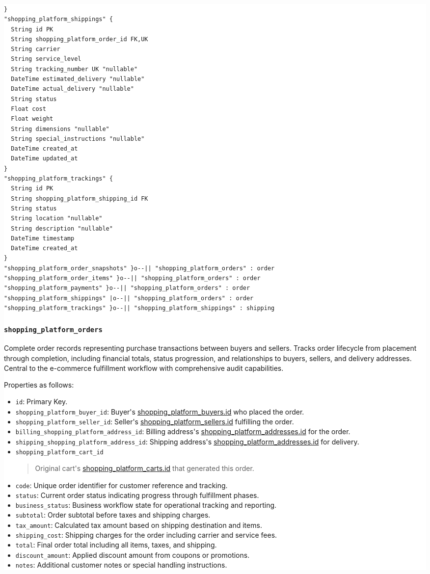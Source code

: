 ```mermaid
}
"shopping_platform_shippings" {
  String id PK
  String shopping_platform_order_id FK,UK
  String carrier
  String service_level
  String tracking_number UK "nullable"
  DateTime estimated_delivery "nullable"
  DateTime actual_delivery "nullable"
  String status
  Float cost
  Float weight
  String dimensions "nullable"
  String special_instructions "nullable"
  DateTime created_at
  DateTime updated_at
}
"shopping_platform_trackings" {
  String id PK
  String shopping_platform_shipping_id FK
  String status
  String location "nullable"
  String description "nullable"
  DateTime timestamp
  DateTime created_at
}
"shopping_platform_order_snapshots" }o--|| "shopping_platform_orders" : order
"shopping_platform_order_items" }o--|| "shopping_platform_orders" : order
"shopping_platform_payments" }o--|| "shopping_platform_orders" : order
"shopping_platform_shippings" |o--|| "shopping_platform_orders" : order
"shopping_platform_trackings" }o--|| "shopping_platform_shippings" : shipping
```

### `shopping_platform_orders`

Complete order records representing purchase transactions between buyers
and sellers. Tracks order lifecycle from placement through completion,
including financial totals, status progression, and relationships to
buyers, sellers, and delivery addresses. Central to the e-commerce
fulfillment workflow with comprehensive audit capabilities.

Properties as follows:

- `id`: Primary Key.
- `shopping_platform_buyer_id`: Buyer's [shopping_platform_buyers.id](#shopping_platform_buyers) who placed the order.
- `shopping_platform_seller_id`: Seller's [shopping_platform_sellers.id](#shopping_platform_sellers) fulfilling the order.
- `billing_shopping_platform_address_id`: Billing address's [shopping_platform_addresses.id](#shopping_platform_addresses) for the order.
- `shipping_shopping_platform_address_id`: Shipping address's [shopping_platform_addresses.id](#shopping_platform_addresses) for delivery.
- `shopping_platform_cart_id`
  > Original cart's [shopping_platform_carts.id](#shopping_platform_carts) that generated this
  > order.
- `code`: Unique order identifier for customer reference and tracking.
- `status`: Current order status indicating progress through fulfillment phases.
- `business_status`: Business workflow state for operational tracking and reporting.
- `subtotal`: Order subtotal before taxes and shipping charges.
- `tax_amount`: Calculated tax amount based on shipping destination and items.
- `shipping_cost`: Shipping charges for the order including carrier and service fees.
- `total`: Final order total including all items, taxes, and shipping.
- `discount_amount`: Applied discount amount from coupons or promotions.
- `notes`: Additional customer notes or special handling instructions.